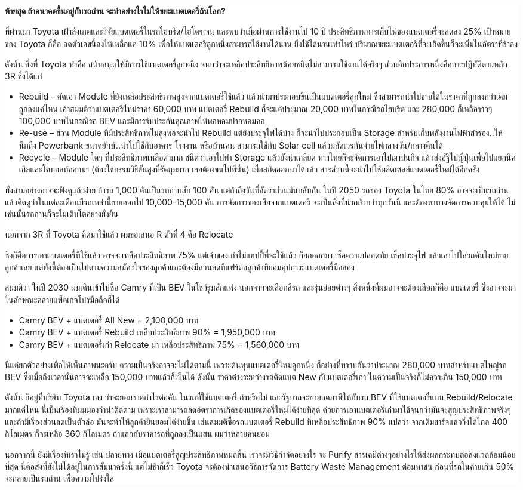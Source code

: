 **ท้ายสุด ถ้าอนาคตขึ้นอยู่กับรถถ่าน จะทำอย่างไรไม่ให้ขยะแบตเตอรี่ล้นโลก?**

ที่ผ่านมา Toyota เฝ้าสังเกตและวิจัยแบตเตอรี่ในรถไฮบริด/ไฮโดรเจน และพบว่าเมื่อผ่านการใช้งานไป 10 ปี ประสิทธิภาพการเก็บไฟของแบตเตอรี่จะลดลง 25% เป้าหมายของ Toyota ก็คือ ลดตัวเลขนี้ลงให้เหลือแค่ 10% เพื่อให้แบตเตอรี่ลูกหนึ่งสามารถใช้งานได้นาน ยิ่งใช้ได้นานเท่าไหร่ ปริมาณขยะแบตเตอรี่ที่จะเกิดขึ้นก็จะเพิ่มในอัตราที่ช้าลง

ดังนั้น สิ่งที่ Toyota ทำคือ สนับสนุนให้มีการใช้แบตเตอรี่ลูกหนึ่ง จนกว่าจะเหลือประสิทธิภาพน้อยชนิดไม่สามารถใช้งานได้จริงๆ ส่วนอีกประการหนึ่งคือการปฏิบัติตามหลัก 3R ซึ่งได้แก่

-   Rebuild – คัดเอา Module ที่ยังเหลือประสิทธิภาพสูงจากแบตเตอรี่ใช้แล้ว แล้วนำมาประกอบขึ้นเป็นแบตเตอรี่ลูกใหม่ ซึ่งสามารถนำไปขายได้ในราคาที่ถูกลงกว่าเดิม ถูกลงแค่ไหน เอ้าสมมติว่าแบตเตอรี่ใหม่ราคา 60,000 บาท แบตเตอรี่ Rebuild ก็จะแค่ประมาณ 20,000 บาทในกรณีรถไฮบริด และ 280,000 ก็เหลือราวๆ 100,000 บาทในกรณีรถ BEV และมีการรับประกันคุณภาพให้พอหอมปากหอมคอ
-   Re-use – ส่วน Module ที่มีประสิทธิภาพไม่สูงพอจะนำไป Rebuild แต่ยังประจุไฟได้บ้าง ก็จะนำไปประกอบเป็น Storage สำหรับเก็บพลังงานไฟฟ้าสำรอง..ให้นึกถึง Powerbank ขนาดยักษ์..นำไปใช้กับอาคาร โรงงาน หรือบ้านคน สามารถใช้กับ Solar cell แล้วผลัดเวรกันจ่ายไฟกลางวัน/กลางคืนได้
-   Recycle – Module ใดๆ ที่ประสิทธิภาพเหลือต่ำมาก ชนิดว่าเอาไปทำ Storage แล้วยังน่าเกลียด ทางไทยก็จะจัดการเอาไปฌาปนกิจ แล้วส่งอัฐิไปญี่ปุ่นเพื่อไปแยกนิคเกิลและโคบอลท์ออกมา (ต้องใช้กรรมวิธีขั้นสูงที่รัดกุมมาก เลยต้องขนไปที่นั่น) เมื่อสกัดออกมาได้แล้ว สารส่วนนี้จะนำไปใช้ผลิตเซลล์แบตเตอรี่ใหม่ได้อีกครั้ง

ทั้งสามอย่างอาจจะฟังดูแล้วง่าย ถ้ารถ 1,000 คันเป็นรถถ่านสัก 100 คัน แต่ถ้าถึงวันที่อัตราส่วนมันกลับกัน ในปี 2050 รถของ Toyota ในไทย 80% อาจจะเป็นรถถ่าน แล้วคิดดูว่าในแต่ละเดือนมีรถเหล่านี้ขายออกไป 10,000-15,000 คัน การจัดการของเสียจากแบตเตอรี่ จะเป็นสิ่งที่น่ากลัวกว่าทุกวันนี้ และต้องหาทางจัดการควบคุมให้ได้ ไม่เช่นนั้นรถถ่านก็จะไม่เติบโตอย่างยั่งยืน

นอกจาก 3R ที่ Toyota คิดมาใช้แล้ว ผมขอเสนอ R ตัวที่ 4 คือ Relocate

ซึ่งก็คือการเอาแบตเตอรี่ที่ใช้แล้ว อาจจะเหลือประสิทธิภาพ 75% แต่เจ้าของเก่าไม่แฮปปี้ที่จะใช้แล้ว ก็ยกออกมา เช็คความปลอดภัย เช็คประจุไฟ แล้วเอาไปใส่รถคันใหม่ขายลูกค้าเลย แต่ทั้งนี้ต้องเป็นไปตามความสมัครใจของลูกค้าและต้องมีส่วนลดที่แฟร์ต่อลูกค้าที่ยอมอุปการะแบตเตอรี่มือสอง

สมมติว่า ในปี 2030 ผมเดินเข้าไปซื้อ Camry ที่เป็น BEV ในโชว์รูมสักแห่ง นอกจากจะเลือกสีรถ และรุ่นย่อยต่างๆ สิ่งหนึ่งที่ผมอาจจะต้องเลือกก็คือ แบตเตอรี่ ซึ่งอาจจะมาในลักษณะคล้ายแพ็คเกจโปรมือถือก็ได้

-   Camry BEV + แบตเตอรี่ All New = 2,100,000 บาท
-   Camry BEV + แบตเตอรี่ Rebuild เหลือประสิทธิภาพ 90% = 1,950,000 บาท
-   Camry BEV + แบตเตอรี่เก่า Relocate มา เหลือประสิทธิภาพ 75% = 1,560,000 บาท

นี่แค่ยกตัวอย่างเพื่อให้เห็นภาพนะครับ ความเป็นจริงอาจจะไม่ได้ตามนี้ เพราะต้นทุนแบตเตอรี่ใหม่ลูกหนึ่ง ก็อย่างที่ทราบกันว่าประมาณ 280,000 บาทสำหรับแบตใหญ่รถ BEV ซึ่งเมื่อถึงเวลานั้นอาจจะเหลือ 150,000 บาทแล้วก็เป็นได้ ดังนั้น ราคาต่างระหว่างรถติดแบต New กับแบตเตอรี่เก่า ในความเป็นจริงก็ไม่ควรเกิน 150,000 บาท

ดังนั้น ก็อยู่ที่บริษัท Toyota เอง ว่าจะยอมขาดกำไรต่อคัน ในรถที่ใช้แบตเตอรี่เก่าหรือไม่ และรัฐบาลจะช่วยลดภาษีให้กับรถ BEV ที่ใช้แบตเตอรี่แบบ Rebuild/Relocate มากแค่ไหน นี่เป็นเรื่องที่ผมมองว่าน่าติดตาม เพราะเราสามารถลดอัตราการเกิดของแบตเตอรี่ใหม่ได้ง่ายที่สุด ด้วยการเอาแบตเตอรี่เก่ามาใช้จนกว่ามันจะสูญประสิทธิภาพจริงๆ และถ้ามีเรื่องส่วนลดเป็นตัวล่อ มันจะทำให้ลูกค้ายินยอมได้ง่ายขึ้น เช่นสมมติซื้อรถแบตเตอรี่ Rebuild ที่เหลือประสิทธิภาพ 90% แปลว่า จากเดิมชาร์จแล้ววิ่งได้ไกล 400 กิโลเมตร ก็จะเหลือ 360 กิโลเมตร ถ้าแลกกับราคารถที่ถูกลงเป็นแสน ผมว่าหลายคนยอม

นอกจากนี้ ยังมีเรื่องที่เราไม่รู้ เช่น ปลายทาง เมื่อแบตเตอรี่สูญประสิทธิภาพหมดสิ้น เราจะมีวิธีกำจัดอย่างไร จะ Purify สารเคมีต่างๆอย่างไรให้ส่งผลกระทบต่อสิ่งแวดล้อมน้อยที่สุด นี่คือสิ่งที่ยังไม่ได้อยู่ในการสัมนาครั้งนี้ แต่ไม่ช้าก็เร็ว Toyota จะต้องนำเสนอวิธีการจัดการ Battery Waste Management ต่อมหาชน ก่อนที่รถในค่ายเกิน 50% จะกลายเป็นรถถ่าน เพื่อความโปร่งใส
